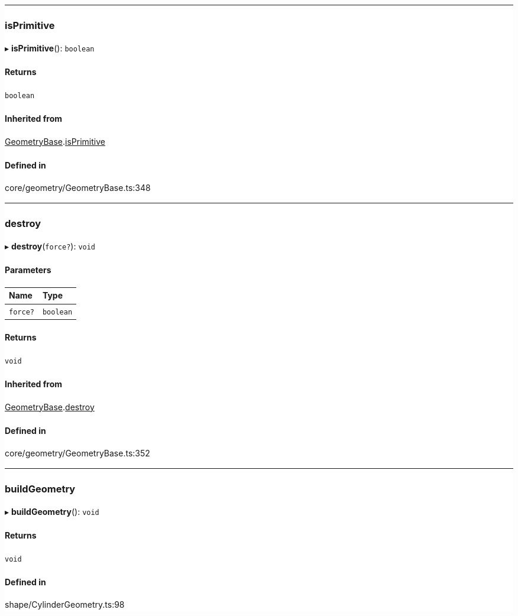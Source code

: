 ___

### isPrimitive

▸ **isPrimitive**(): `boolean`

#### Returns

`boolean`

#### Inherited from

[GeometryBase](GeometryBase.md).[isPrimitive](GeometryBase.md#isprimitive)

#### Defined in

core/geometry/GeometryBase.ts:348

___

### destroy

▸ **destroy**(`force?`): `void`

#### Parameters

| Name | Type |
| :------ | :------ |
| `force?` | `boolean` |

#### Returns

`void`

#### Inherited from

[GeometryBase](GeometryBase.md).[destroy](GeometryBase.md#destroy)

#### Defined in

core/geometry/GeometryBase.ts:352

___

### buildGeometry

▸ **buildGeometry**(): `void`

#### Returns

`void`

#### Defined in

shape/CylinderGeometry.ts:98
